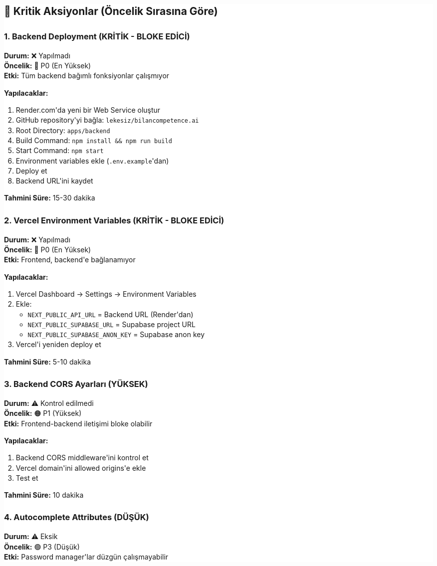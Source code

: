 
## 🚨 Kritik Aksiyonlar (Öncelik Sırasına Göre)

### 1. Backend Deployment (KRİTİK - BLOKE EDİCİ)

**Durum:** ❌ Yapılmadı  
**Öncelik:** 🔴 P0 (En Yüksek)  
**Etki:** Tüm backend bağımlı fonksiyonlar çalışmıyor

**Yapılacaklar:**
1. Render.com'da yeni bir Web Service oluştur
2. GitHub repository'yi bağla: `lekesiz/bilancompetence.ai`
3. Root Directory: `apps/backend`
4. Build Command: `npm install && npm run build`
5. Start Command: `npm start`
6. Environment variables ekle (`.env.example`'dan)
7. Deploy et
8. Backend URL'ini kaydet

**Tahmini Süre:** 15-30 dakika

### 2. Vercel Environment Variables (KRİTİK - BLOKE EDİCİ)

**Durum:** ❌ Yapılmadı  
**Öncelik:** 🔴 P0 (En Yüksek)  
**Etki:** Frontend, backend'e bağlanamıyor

**Yapılacaklar:**
1. Vercel Dashboard → Settings → Environment Variables
2. Ekle:
   - `NEXT_PUBLIC_API_URL` = Backend URL (Render'dan)
   - `NEXT_PUBLIC_SUPABASE_URL` = Supabase project URL
   - `NEXT_PUBLIC_SUPABASE_ANON_KEY` = Supabase anon key
3. Vercel'i yeniden deploy et

**Tahmini Süre:** 5-10 dakika

### 3. Backend CORS Ayarları (YÜKSEK)

**Durum:** ⚠️ Kontrol edilmedi  
**Öncelik:** 🟠 P1 (Yüksek)  
**Etki:** Frontend-backend iletişimi bloke olabilir

**Yapılacaklar:**
1. Backend CORS middleware'ini kontrol et
2. Vercel domain'ini allowed origins'e ekle
3. Test et

**Tahmini Süre:** 10 dakika

### 4. Autocomplete Attributes (DÜŞÜK)

**Durum:** ⚠️ Eksik  
**Öncelik:** 🟢 P3 (Düşük)  
**Etki:** Password manager'lar düzgün çalışmayabilir
